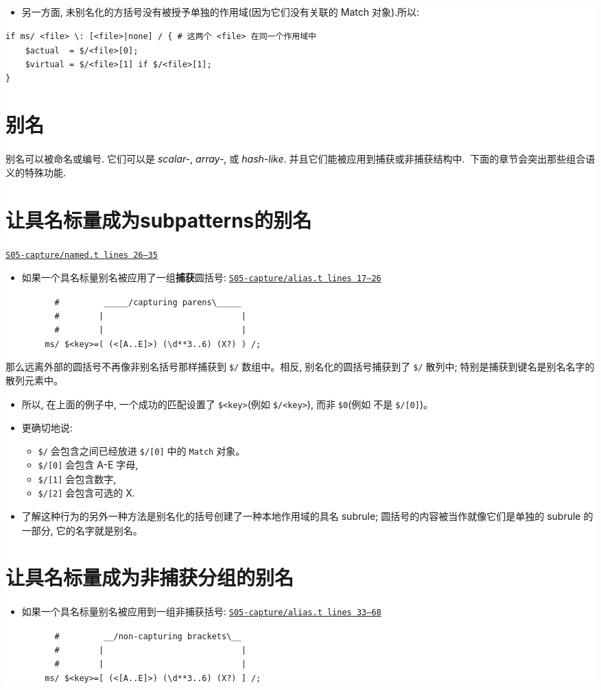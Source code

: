 - 另一方面, 未别名化的方括号没有被授予单独的作用域(因为它们没有关联的 Match 对象).所以:

```perl6
if ms/ <file> \: [<file>|none] / { # 这两个 <file> 在同一个作用域中
    $actual  = $/<file>[0];
    $virtual = $/<file>[1] if $/<file>[1];
}
```

# 别名

别名可以被命名或编号. 它们可以是 *scalar-*, *array-*, 或 *hash-like*. 并且它们能被应用到捕获或非捕获结构中.  下面的章节会突出那些组合语义的特殊功能.

# 让具名标量成为subpatterns的别名
[`S05-capture/named.t lines 26–35`](https://github.com/perl6/roast/blob/master/S05-capture/named.t#L26-L35)

- 如果一个具名标量别名被应用了一组**捕获**圆括号:
[`S05-capture/alias.t lines 17–26`](https://github.com/perl6/roast/blob/master/S05-capture/alias.t#L17-L26)

```perl6
          #         _____/capturing parens\_____
          #        |                            |
          #        |                            |
        ms/ $<key>=( (<[A..E]>) (\d**3..6) (X?) ) /;
```

那么远离外部的圆括号不再像非别名括号那样捕获到 `$/` 数组中。相反, 别名化的圆括号捕获到了 `$/` 散列中; 特别是捕获到键名是别名名字的散列元素中。

- 所以, 在上面的例子中, 一个成功的匹配设置了 `$<key>`(例如 `$/<key>`), 而非 `$0`(例如 不是 `$/[0]`)。

- 更确切地说:

  - `$/` 会包含之间已经放进 `$/[0]` 中的 `Match` 对象。
  - `$/[0]` 会包含 A-E 字母,
  - `$/[1]` 会包含数字,
  - `$/[2]` 会包含可选的 X.

- 了解这种行为的另外一种方法是别名化的括号创建了一种本地作用域的具名 subrule; 圆括号的内容被当作就像它们是单独的 subrule 的一部分, 它的名字就是别名。

# 让具名标量成为非捕获分组的别名

- 如果一个具名标量别名被应用到一组非捕获括号:
  [`S05-capture/alias.t lines 33–68`](https://github.com/perl6/roast/blob/master/S05-capture/alias.t#L33-L68)

```perl6
          #         __/non-capturing brackets\__
          #        |                            |
          #        |                            |
        ms/ $<key>=[ (<[A..E]>) (\d**3..6) (X?) ] /;
```
